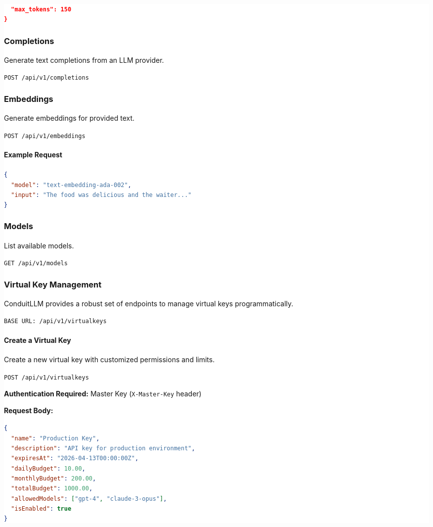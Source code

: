 ```json
  "max_tokens": 150
}
```

### Completions

Generate text completions from an LLM provider.

```
POST /api/v1/completions
```

### Embeddings

Generate embeddings for provided text.

```
POST /api/v1/embeddings
```

#### Example Request

```json
{
  "model": "text-embedding-ada-002",
  "input": "The food was delicious and the waiter..."
}
```

### Models

List available models.

```
GET /api/v1/models
```

### Virtual Key Management

ConduitLLM provides a robust set of endpoints to manage virtual keys programmatically.

```
BASE URL: /api/v1/virtualkeys
```

#### Create a Virtual Key

Create a new virtual key with customized permissions and limits.

```
POST /api/v1/virtualkeys
```

**Authentication Required:** Master Key (`X-Master-Key` header)

**Request Body:**

```json
{
  "name": "Production Key",
  "description": "API key for production environment",
  "expiresAt": "2026-04-13T00:00:00Z",
  "dailyBudget": 10.00,
  "monthlyBudget": 200.00,
  "totalBudget": 1000.00,
  "allowedModels": ["gpt-4", "claude-3-opus"],
  "isEnabled": true
}
```
